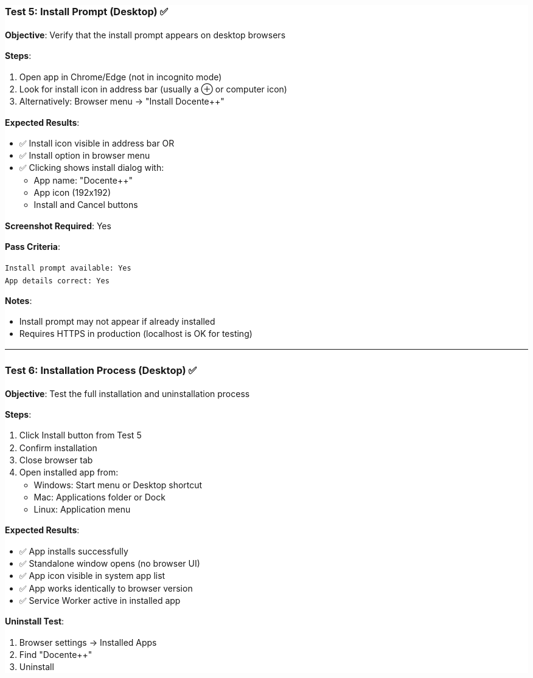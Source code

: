 
### Test 5: Install Prompt (Desktop) ✅

**Objective**: Verify that the install prompt appears on desktop browsers

**Steps**:
1. Open app in Chrome/Edge (not in incognito mode)
2. Look for install icon in address bar (usually a ⊕ or computer icon)
3. Alternatively: Browser menu → "Install Docente++"

**Expected Results**:
- ✅ Install icon visible in address bar OR
- ✅ Install option in browser menu
- ✅ Clicking shows install dialog with:
  - App name: "Docente++"
  - App icon (192x192)
  - Install and Cancel buttons

**Screenshot Required**: Yes

**Pass Criteria**:
```
Install prompt available: Yes
App details correct: Yes
```

**Notes**:
- Install prompt may not appear if already installed
- Requires HTTPS in production (localhost is OK for testing)

---

### Test 6: Installation Process (Desktop) ✅

**Objective**: Test the full installation and uninstallation process

**Steps**:
1. Click Install button from Test 5
2. Confirm installation
3. Close browser tab
4. Open installed app from:
   - Windows: Start menu or Desktop shortcut
   - Mac: Applications folder or Dock
   - Linux: Application menu

**Expected Results**:
- ✅ App installs successfully
- ✅ Standalone window opens (no browser UI)
- ✅ App icon visible in system app list
- ✅ App works identically to browser version
- ✅ Service Worker active in installed app

**Uninstall Test**:
1. Browser settings → Installed Apps
2. Find "Docente++"
3. Uninstall
